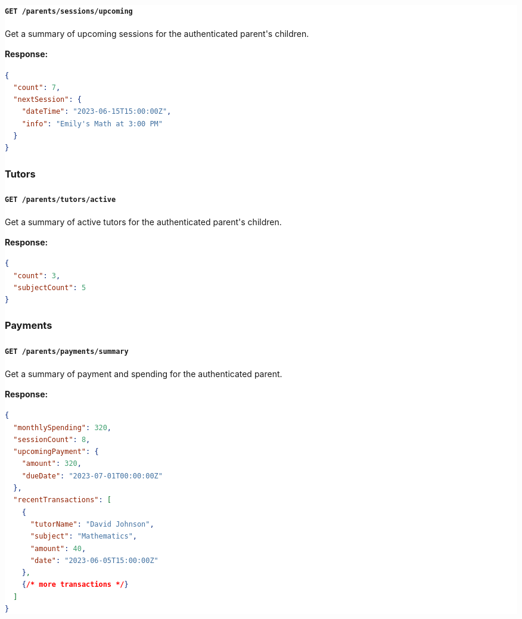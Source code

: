 #### `GET /parents/sessions/upcoming`
Get a summary of upcoming sessions for the authenticated parent's children.

**Response:**
```json
{
  "count": 7,
  "nextSession": {
    "dateTime": "2023-06-15T15:00:00Z",
    "info": "Emily's Math at 3:00 PM"
  }
}
```

### Tutors

#### `GET /parents/tutors/active`
Get a summary of active tutors for the authenticated parent's children.

**Response:**
```json
{
  "count": 3,
  "subjectCount": 5
}
```

### Payments

#### `GET /parents/payments/summary`
Get a summary of payment and spending for the authenticated parent.

**Response:**
```json
{
  "monthlySpending": 320,
  "sessionCount": 8,
  "upcomingPayment": {
    "amount": 320,
    "dueDate": "2023-07-01T00:00:00Z"
  },
  "recentTransactions": [
    {
      "tutorName": "David Johnson",
      "subject": "Mathematics",
      "amount": 40,
      "date": "2023-06-05T15:00:00Z"
    },
    {/* more transactions */}
  ]
}
```

